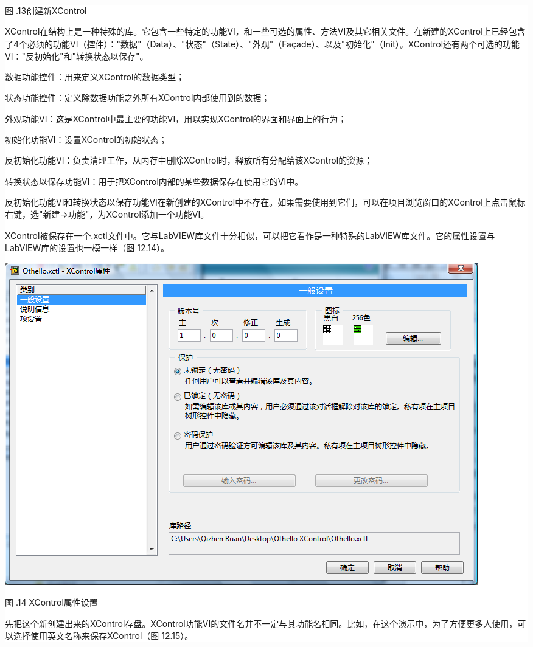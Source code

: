 图 .13创建新XControl

XControl在结构上是一种特殊的库。它包含一些特定的功能VI，和一些可选的属性、方法VI及其它相关文件。在新建的XControl上已经包含了4个必须的功能VI（控件）："数据"（Data）、"状态"（State）、"外观"（Façade）、以及"初始化"（Init）。XControl还有两个可选的功能VI："反初始化"和"转换状态以保存"。

数据功能控件：用来定义XControl的数据类型；

状态功能控件：定义除数据功能之外所有XControl内部使用到的数据；

外观功能VI：这是XControl中最主要的功能VI，用以实现XControl的界面和界面上的行为；

初始化功能VI：设置XControl的初始状态；

反初始化功能VI：负责清理工作，从内存中删除XControl时，释放所有分配给该XControl的资源；

转换状态以保存功能VI：用于把XControl内部的某些数据保存在使用它的VI中。

反初始化功能VI和转换状态以保存功能VI在新创建的XControl中不存在。如果需要使用到它们，可以在项目浏览窗口的XControl上点击鼠标右键，选"新建-\>功能"，为XControl添加一个功能VI。

XControl被保存在一个.xctl文件中。它与LabVIEW库文件十分相似，可以把它看作是一种特殊的LabVIEW库文件。它的属性设置与LabVIEW库的设置也一模一样（图
12.14）。

![](images/image749.png)

图 .14 XControl属性设置

先把这个新创建出来的XControl存盘。XControl功能VI的文件名并不一定与其功能名相同。比如，在这个演示中，为了方便更多人使用，可以选择使用英文名称来保存XControl（图
12.15）。

